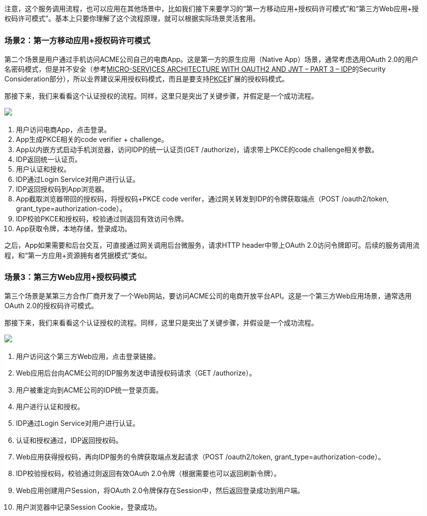

注意，这个服务调用流程，也可以应用在其他场景中，比如我们接下来要学习的“第一方移动应用+授权码许可模式”和“第三方Web应用+授权码许可模式”。基本上只要你理解了这个流程原理，就可以根据实际场景灵活套用。

### 场景2：第一方移动应用+授权码许可模式

第二个场景是用户通过手机访问ACME公司自己的电商App。这是第一方的原生应用（Native App）场景，通常考虑选用OAuth 2.0的用户名密码模式，但是并不安全（参考[MICRO-SERVICES ARCHITECTURE WITH OAUTH2 AND JWT – PART 3 – IDP](<https://www.kaper.com/cloud/micro-services-architecture-with-oauth2-and-jwt-part-3-idp/>)的Security Consideration部分），所以业界建议采用授权码模式，而且是要支持[PKCE](<https://dzone.com/articles/what-is-pkce>)扩展的授权码模式。

那接下来，我们来看看这个认证授权的流程。同样，这里只是突出了关键步骤，并假定是一个成功流程。

![](<https://static001.geekbang.org/resource/image/44/93/443dab973274d8d13c76b2ef4cd1d393.jpg?wh=1920*980>)

1. 用户访问电商App，点击登录。
2. App生成PKCE相关的code verifier + challenge。
3. App以内嵌方式启动手机浏览器，访问IDP的统一认证页(GET /authorize)，请求带上PKCE的code challenge相关参数。
4. IDP返回统一认证页。
5. 用户认证和授权。
6. IDP通过Login Service对用户进行认证。
7. IDP返回授权码到App浏览器。
8. App截取浏览器带回的授权码，将授权码+PKCE code verifer，通过网关转发到IDP的令牌获取端点（POST /oauth2/token, grant\_type=authorization-code）。
9. IDP校验PKCE和授权码，校验通过则返回有效访问令牌。
10. App获取令牌，本地存储，登录成功。



之后，App如果需要和后台交互，可直接通过网关调用后台微服务，请求HTTP header中带上OAuth 2.0访问令牌即可。后续的服务调用流程，和“第一方应用+资源拥有者凭据模式”类似。

### 场景3：第三方Web应用+授权码模式

第三个场景是某第三方合作厂商开发了一个Web网站，要访问ACME公司的电商开放平台API。这是一个第三方Web应用场景，通常选用OAuth 2.0的授权码许可模式。

那接下来，我们来看看这个认证授权的流程。同样，这里只是突出了关键步骤，并假设是一个成功流程。

![](<https://static001.geekbang.org/resource/image/02/57/02affbdf32f005af65454f3acc4cd957.jpg?wh=1856*986>)

1. 用户访问这个第三方Web应用，点击登录链接。

2. Web应用后台向ACME公司的IDP服务发送申请授权码请求（GET /authorize）。

3. 用户被重定向到ACME公司的IDP统一登录页面。

4. 用户进行认证和授权。

5. IDP通过Login Service对用户进行认证。

6. 认证和授权通过，IDP返回授权码。

7. Web应用获得授权码，再向IDP服务的令牌获取端点发起请求（POST /oauth2/token, grant\_type=authorization-code）。

8. IDP校验授权码，校验通过则返回有效OAuth 2.0令牌（根据需要也可以返回刷新令牌）。

9. Web应用创建用户Session，将OAuth 2.0令牌保存在Session中，然后返回登录成功到用户端。

10. 用户浏览器中记录Session Cookie，登录成功。
